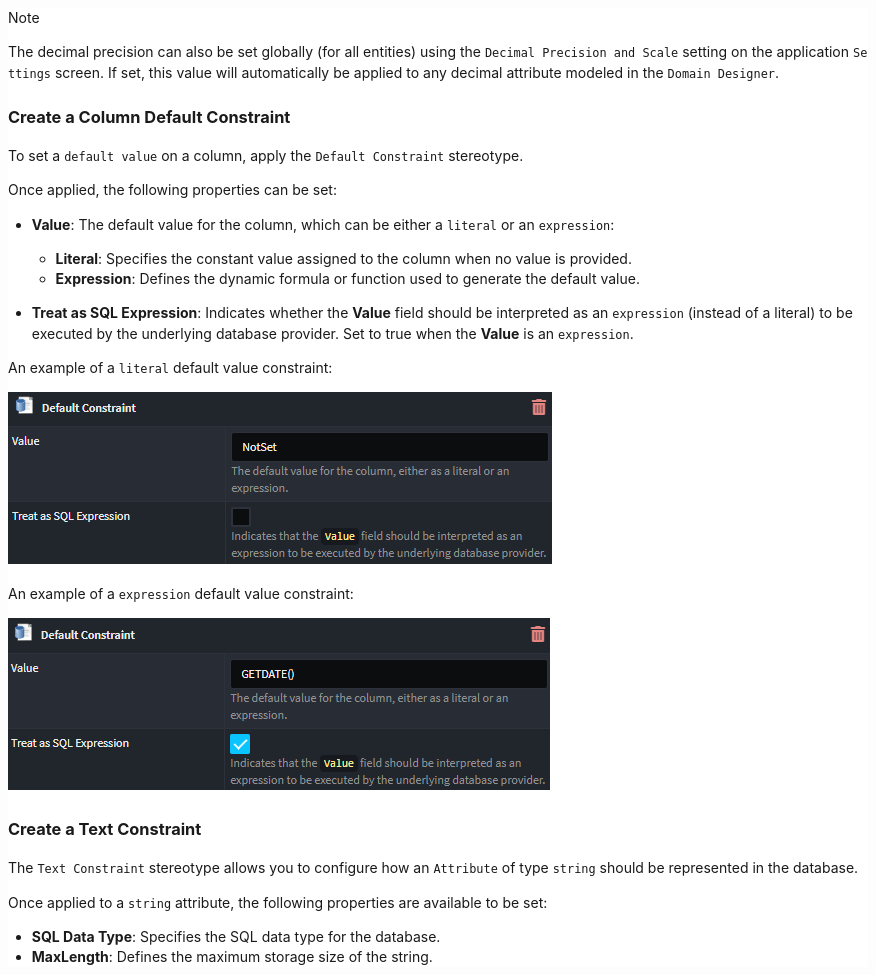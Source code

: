 > [!NOTE]  
> The decimal precision can also be set globally (for all entities) using the `Decimal Precision and Scale` setting on the application `Settings` screen. If set, this value will automatically be applied to any decimal attribute modeled in the `Domain Designer`.

### Create a Column Default Constraint

To set a `default value` on a column, apply the `Default Constraint` stereotype.

Once applied, the following properties can be set:

- **Value**: The default value for the column, which can be either a `literal` or an `expression`:
  - **Literal**: Specifies the constant value assigned to the column when no value is provided.
  - **Expression**: Defines the dynamic formula or function used to generate the default value.

- **Treat as SQL Expression**: Indicates whether the **Value** field should be interpreted as an `expression` (instead of a literal) to be executed by the underlying database provider. Set to true when the **Value** is an `expression`.

An example of a `literal` default value constraint:

![Default Constraint Literal](images/default-constraint-literal.png)

An example of a `expression` default value constraint:

![Default Constraint Expression](images/default-constraint-expression.png)

### Create a Text Constraint

The `Text Constraint` stereotype allows you to configure how an `Attribute` of type `string` should be represented in the database.

Once applied to a `string` attribute, the following properties are available to be set:

- **SQL Data Type**: Specifies the SQL data type for the database.
- **MaxLength**: Defines the maximum storage size of the string.
